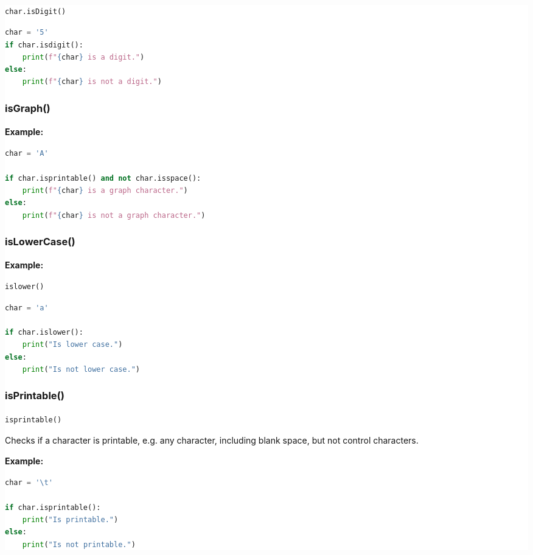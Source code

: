 `char.isDigit()`


```python
char = '5'
if char.isdigit():
    print(f"{char} is a digit.")
else:
    print(f"{char} is not a digit.")
```

### isGraph()

**Example:**

```python
char = 'A'

if char.isprintable() and not char.isspace():
    print(f"{char} is a graph character.")
else:
    print(f"{char} is not a graph character.")
```

### isLowerCase()

**Example:**

`islower()`

```python
char = 'a'

if char.islower():
    print("Is lower case.")
else:
    print("Is not lower case.")
```

### isPrintable()

`isprintable()`

Checks if a character is printable, e.g. any character, including blank space, but not control characters.

**Example:**

```python
char = '\t'

if char.isprintable():
    print("Is printable.")
else:
    print("Is not printable.")
```
